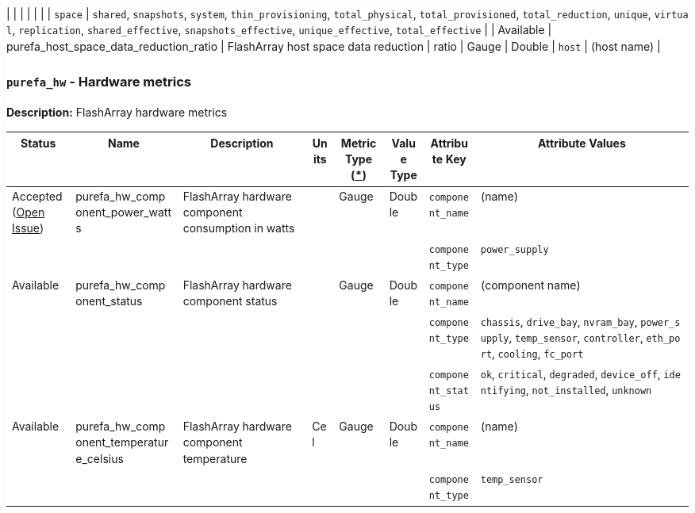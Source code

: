 |           |                                         |                                                     |                   |                                                                                                                         |            | `space`       | `shared`, `snapshots`, `system`, `thin_provisioning`, `total_physical`, `total_provisioned`, `total_reduction`, `unique`, `virtual`, `replication`, `shared_effective`, `snapshots_effective`, `unique_effective`, `total_effective`                                                                                                                                                         |
| Available | purefa_host_space_data_reduction_ratio  | FlashArray host space data reduction                | ratio             | Gauge                                                                                                                   | Double     | `host`        | (host name)                                                                                                                                                                                                                                                                                                                                                                                  |



### `purefa_hw` - Hardware metrics

**Description:** FlashArray hardware metrics

| Status                                                                                                     | Name                                              | Description                                        | Units  | Metric Type ([*](https://github.com/OpenObservability/OpenMetrics/blob/main/specification/OpenMetrics.md#metric-types)) | Value Type | Attribute Key      | Attribute Values                                                                                                   |
| ---------------------------------------------------------------------------------------------------------- | ------------------------------------------------- | -------------------------------------------------- | ------ | ----------------------------------------------------------------------------------------------------------------------- | ---------- | ------------------ | ------------------------------------------------------------------------------------------------------------------ |
| Accepted ([Open Issue](https://github.com/PureStorage-OpenConnect/pure-fa-openmetrics-exporter/issues/62)) | purefa_hw_component_power_watts                   | FlashArray hardware component consumption in watts |        | Gauge                                                                                                                   | Double     | `component_name`   | (name)                                                                                                             |
|                                                                                                            |                                                   |                                                    |        |                                                                                                                         |            | `component_type`   | `power_supply`                                                                                                     |
| Available                                                                                                  | purefa_hw_component_status                        | FlashArray hardware component status               |        | Gauge                                                                                                                   | Double     | `component_name`   | (component name)                                                                                                   |
|                                                                                                            |                                                   |                                                    |        |                                                                                                                         |            | `component_type`   | `chassis`, `drive_bay`, `nvram_bay`, `power_supply`, `temp_sensor`, `controller`, `eth_port`, `cooling`, `fc_port` |
|                                                                                                            |                                                   |                                                    |        |                                                                                                                         |            | `component_status` | `ok`, `critical`, `degraded`, `device_off`, `identifying`, `not_installed`, `unknown`                              |
| Available                                                                                                  | purefa_hw_component_temperature_celsius           | FlashArray hardware component temperature          | Cel    | Gauge                                                                                                                   | Double     | `component_name`   | (name)                                                                                                             |
|                                                                                                            |                                                   |                                                    |        |                                                                                                                         |            | `component_type`   | `temp_sensor`                                                                                                      |